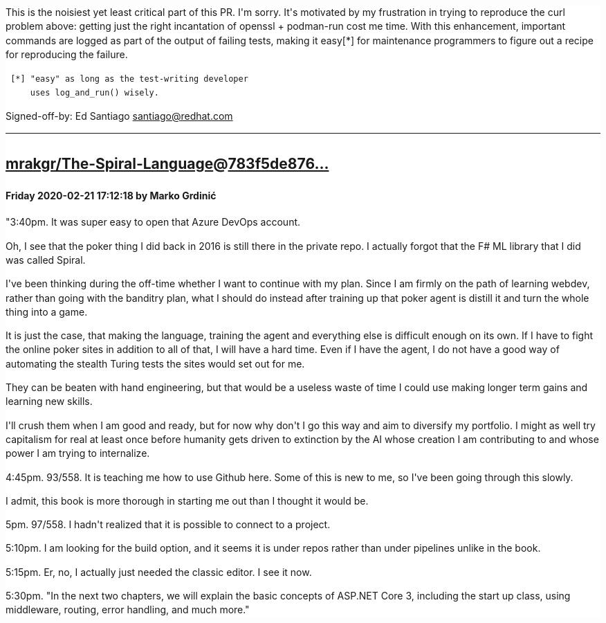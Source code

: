    This is the noisiest yet least critical part of this PR.
   I'm sorry. It's motivated by my frustration in trying
   to reproduce the curl problem above: getting just the
   right incantation of openssl + podman-run cost me time.
   With this enhancement, important commands are logged
   as part of the output of failing tests, making it
   easy[*] for maintenance programmers to figure out a
   recipe for reproducing the failure.

     [*] "easy" as long as the test-writing developer
         uses log_and_run() wisely.

Signed-off-by: Ed Santiago <santiago@redhat.com>

---
## [mrakgr/The-Spiral-Language](https://github.com/mrakgr/The-Spiral-Language)@[783f5de876...](https://github.com/mrakgr/The-Spiral-Language/commit/783f5de8765020d7a47c924f1d6fb51c42c98da9)
#### Friday 2020-02-21 17:12:18 by Marko Grdinić

"3:40pm. It was super easy to open that Azure DevOps account.

Oh, I see that the poker thing I did back in 2016 is still there in the private repo. I actually forgot that the F# ML library that I did was called Spiral.

I've been thinking during the off-time whether I want to continue with my plan. Since I am firmly on the path of learning webdev, rather than going with the banditry plan, what I should do instead after training up that poker agent is distill it and turn the whole thing into a game.

It is just the case, that making the language, training the agent and everything else is difficult enough on its own. If I have to fight the online poker sites in addition to all of that, I will have a hard time. Even if I have the agent, I do not have a good way of automating the stealth Turing tests the sites would set out for me.

They can be beaten with hand engineering, but that would be a useless waste of time I could use making longer term gains and learning new skills.

I'll crush them when I am good and ready, but for now why don't I go this way and aim to diversify my portfolio. I might as well try capitalism for real at least once before humanity gets driven to extinction by the AI whose creation I am contributing to and whose power I am trying to internalize.

4:45pm. 93/558. It is teaching me how to use Github here. Some of this is new to me, so I've been going through this slowly.

I admit, this book is more thorough in starting me out than I thought it would be.

5pm. 97/558. I hadn't realized that it is possible to connect to a project.

5:10pm. I am looking for the build option, and it seems it is under repos rather than under pipelines unlike in the book.

5:15pm. Er, no, I actually just needed the classic editor. I see it now.

5:30pm. "In the next two chapters, we will explain the basic concepts of ASP.NET Core 3, including the start up class, using middleware, routing, error handling, and much more."
